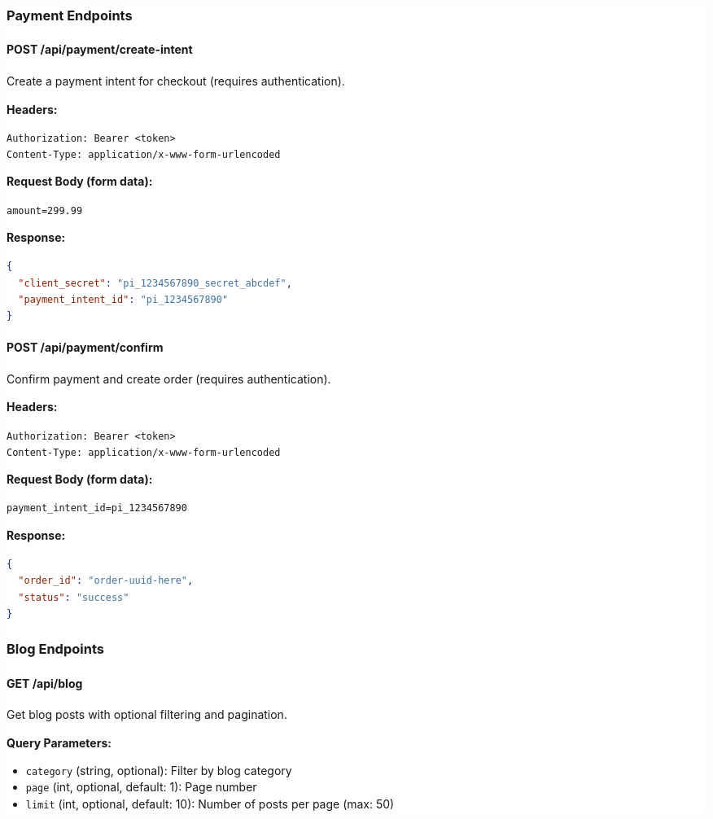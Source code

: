 ### Payment Endpoints

#### POST /api/payment/create-intent
Create a payment intent for checkout (requires authentication).

**Headers:**
```
Authorization: Bearer <token>
Content-Type: application/x-www-form-urlencoded
```

**Request Body (form data):**
```
amount=299.99
```

**Response:**
```json
{
  "client_secret": "pi_1234567890_secret_abcdef",
  "payment_intent_id": "pi_1234567890"
}
```

#### POST /api/payment/confirm
Confirm payment and create order (requires authentication).

**Headers:**
```
Authorization: Bearer <token>
Content-Type: application/x-www-form-urlencoded
```

**Request Body (form data):**
```
payment_intent_id=pi_1234567890
```

**Response:**
```json
{
  "order_id": "order-uuid-here",
  "status": "success"
}
```

### Blog Endpoints

#### GET /api/blog
Get blog posts with optional filtering and pagination.

**Query Parameters:**
- `category` (string, optional): Filter by blog category
- `page` (int, optional, default: 1): Page number
- `limit` (int, optional, default: 10): Number of posts per page (max: 50)
